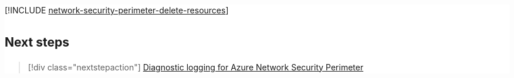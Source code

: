 [!INCLUDE [network-security-perimeter-delete-resources](../../includes/network-security-perimeter-delete-resources.md)]

## Next steps

> [!div class="nextstepaction"]
> [Diagnostic logging for Azure Network Security Perimeter](./network-security-perimeter-diagnostic-logs.md)
